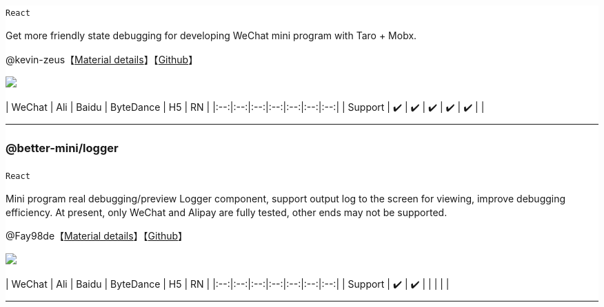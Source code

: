 `React`

Get more friendly state debugging for developing WeChat mini program with Taro + Mobx.

@kevin-zeus【[Material details](https://taro-ext.jd.com/plugin/view/5efdae4a4004e5cc1a647f86)】【[Github](https://github.com/kevin-zeus/mobx-logger)】

<img src="http://img20.360buyimg.com/img/jfs/t1/117239/7/11405/50008/5efdae20Ee4023f86/c6e6c8647fda67ef.png.webp" width="500px" />

| WeChat | Ali | Baidu | ByteDance | H5 | RN |
|:--:|:--:|:--:|:--:|:--:|:--:|:--:|
| Support | ✔️ | ✔️ | ✔️ | ✔️ | ✔️ | |

---

### @better-mini/logger

`React`

Mini program real debugging/preview Logger component, support output log to the screen for viewing, improve debugging efficiency. At present, only WeChat and Alipay are fully tested, other ends may not be supported.

@Fay98de【[Material details](https://taro-ext.jd.com/plugin/view/608cf5741a9f428bbf572f7f)】【[Github](https://github.com/Fay98de/better-mini/tree/main/packages/logger)】

<img src="http://img10.360buyimg.com/img/jfs/t1/194492/34/753/264079/608cf553E5c1befa6/4e9de97729894fb3.png.webp" width="250px" />

| WeChat | Ali | Baidu | ByteDance | H5 | RN |
|:--:|:--:|:--:|:--:|:--:|:--:|:--:|
| Support | ✔️ | ✔️ | | | | |

---
